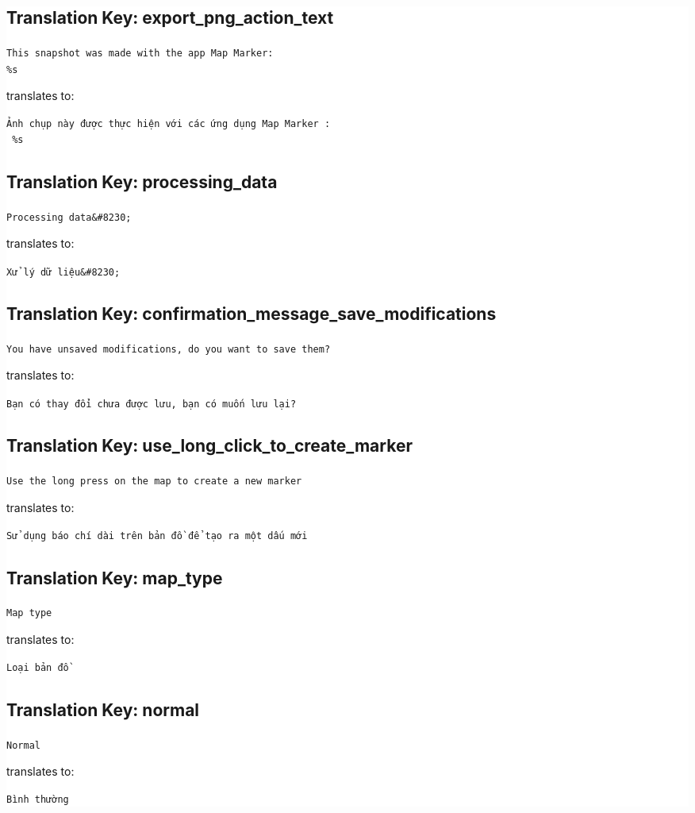 
## Translation Key: export_png_action_text
```
This snapshot was made with the app Map Marker:
%s
```
translates to:
```
Ảnh chụp này được thực hiện với các ứng dụng Map Marker : 
 %s
```


## Translation Key: processing_data
```
Processing data&#8230;
```
translates to:
```
Xử lý dữ liệu&#8230;
```


## Translation Key: confirmation_message_save_modifications
```
You have unsaved modifications, do you want to save them?
```
translates to:
```
Bạn có thay đổi chưa được lưu, bạn có muốn lưu lại?
```


## Translation Key: use_long_click_to_create_marker
```
Use the long press on the map to create a new marker
```
translates to:
```
Sử dụng báo chí dài trên bản đồ để tạo ra một dấu mới
```


## Translation Key: map_type
```
Map type
```
translates to:
```
Loại bản đồ
```


## Translation Key: normal
```
Normal
```
translates to:
```
Bình thường
```
